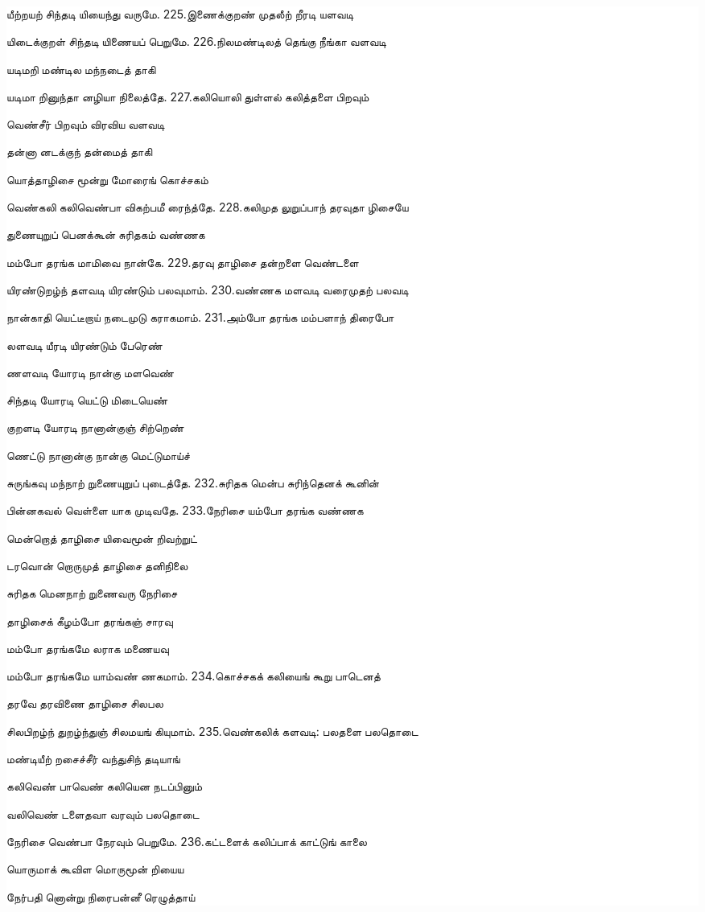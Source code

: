 யீற்றயற் சிந்தடி யியைந்து வருமே. 225.இணைக்குறண் முதலீற் றீரடி யளவடி  

யிடைக்குறள் சிந்தடி யிணையப் பெறுமே. 226.நிலமண்டிலத் தெங்கு நீங்கா வளவடி  

யடிமறி மண்டில மந்நடைத் தாகி  

யடிமா றினுந்தா னழியா நிலைத்தே. 227.கலியொலி துள்ளல் கலித்தளை பிறவும்  

வெண்சீர் பிறவும் விரவிய வளவடி  

தன்னா னடக்குந் தன்மைத் தாகி  

யொத்தாழிசை மூன்று மோரைங் கொச்சகம்  

வெண்கலி கலிவெண்பா விகற்பமீ ரைந்த்தே. 228.கலிமுத லுறுப்பாந் தரவுதா ழிசையே  

துணையுறுப் பெனக்கூன் சுரிதகம் வண்ணக  

மம்போ தரங்க மாமிவை நான்கே. 229.தரவு தாழிசை தன்றளை வெண்டளை  

யிரண்டுறழ்ந் தளவடி யிரண்டும் பலவுமாம். 230.வண்ணக மளவடி வரைமுதற் பலவடி  

நான்காதி யெட்டீறாய் நடைமுடு கராகமாம். 231.அம்போ தரங்க மம்பளாந் திரைபோ  

லளவடி யீரடி யிரண்டும் பேரெண்  

ணளவடி யோரடி நான்கு மளவெண்  

சிந்தடி யோரடி யெட்டு மிடையெண்  

குறளடி யோரடி நானான்குஞ் சிற்றெண்  

ணெட்டு நானான்கு நான்கு மெட்டுமாய்ச்  

சுருங்கவு மந்நாற் றுணையுறுப் புடைத்தே. 232.சுரிதக மென்ப சுரிந்தெனக் கூனின்  

பின்னகவல் வெள்ளை யாக முடிவதே. 233.நேரிசை யம்போ தரங்க வண்ணக  

மென்றொத் தாழிசை யிவைமூன் றிவற்றுட்  

டரவொன் றொருமுத் தாழிசை தனிநிலை  

சுரிதக மெனநாற் றுணைவரு நேரிசை  

தாழிசைக் கீழம்போ தரங்கஞ் சாரவு  

மம்போ தரங்கமே லராக மணையவு  

மம்போ தரங்கமே யாம்வண் ணகமாம். 234.கொச்சகக் கலியைங் கூறு பாடெனத்  

தரவே தரவிணை தாழிசை சிலபல  

சிலபிறழ்ந் துறழ்ந்துஞ் சிலமயங் கியுமாம். 235.வெண்கலிக் களவடி: பலதளை பலதொடை  

மண்டியீற் றசைச்சீர் வந்துசிந் தடியாங்  

கலிவெண் பாவெண் கலியென நடப்பினும்  

வலிவெண் டளைதவா வரவும் பலதொடை  

நேரிசை வெண்பா நேரவும் பெறுமே. 236.கட்டளைக் கலிப்பாக் காட்டுங் காலை  

யொருமாக் கூவிள மொருமூன் றியைய  

நேர்பதி னொன்று நிரைபன்னீ ரெழுத்தாய்  
